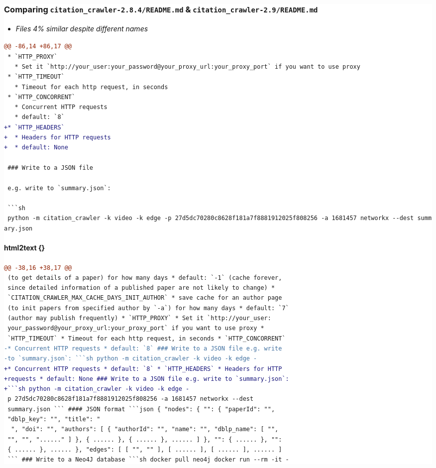 ### Comparing `citation_crawler-2.8.4/README.md` & `citation_crawler-2.9/README.md`

 * *Files 4% similar despite different names*

```diff
@@ -86,14 +86,17 @@
 * `HTTP_PROXY`
   * Set it `http://your_user:your_password@your_proxy_url:your_proxy_port` if you want to use proxy
 * `HTTP_TIMEOUT`
   * Timeout for each http request, in seconds
 * `HTTP_CONCORRENT`
   * Concurrent HTTP requests
   * default: `8`
+* `HTTP_HEADERS`
+  * Headers for HTTP requests
+  * default: None
 
 ### Write to a JSON file
 
 e.g. write to `summary.json`:
 
 ```sh
 python -m citation_crawler -k video -k edge -p 27d5dc70280c8628f181a7f8881912025f808256 -a 1681457 networkx --dest summary.json
```

#### html2text {}

```diff
@@ -38,16 +38,17 @@
 (to get details of a paper) for how many days * default: `-1` (cache forever,
 since detailed information of a published paper are not likely to change) *
 `CITATION_CRAWLER_MAX_CACHE_DAYS_INIT_AUTHOR` * save cache for an author page
 (to init papers from specified author by `-a`) for how many days * default: `7`
 (author may publish frequently) * `HTTP_PROXY` * Set it `http://your_user:
 your_password@your_proxy_url:your_proxy_port` if you want to use proxy *
 `HTTP_TIMEOUT` * Timeout for each http request, in seconds * `HTTP_CONCORRENT`
-* Concurrent HTTP requests * default: `8` ### Write to a JSON file e.g. write
-to `summary.json`: ```sh python -m citation_crawler -k video -k edge -
+* Concurrent HTTP requests * default: `8` * `HTTP_HEADERS` * Headers for HTTP
+requests * default: None ### Write to a JSON file e.g. write to `summary.json`:
+```sh python -m citation_crawler -k video -k edge -
 p 27d5dc70280c8628f181a7f8881912025f808256 -a 1681457 networkx --dest
 summary.json ``` #### JSON format ```json { "nodes": { "": { "paperId": "",
 "dblp_key": "", "title": "
  ", "doi": "", "authors": [ { "authorId": "", "name": "", "dblp_name": [ "",
 "", "", "......" ] }, { ...... }, { ...... }, ...... ] }, "": { ...... }, "":
 { ...... }, ...... }, "edges": [ [ "", "" ], [ ...... ], [ ...... ], ...... ]
 ``` ### Write to a Neo4J database ```sh docker pull neo4j docker run --rm -it -
```
